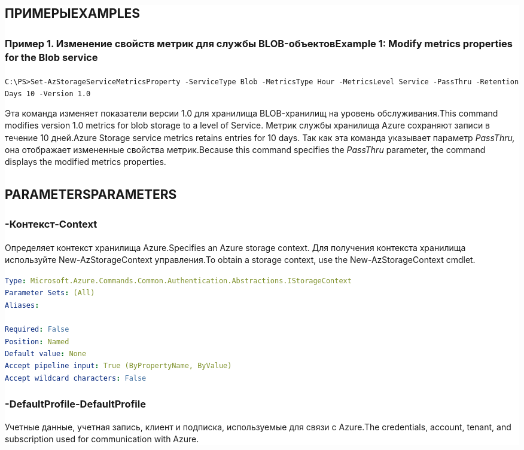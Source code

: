 ## <span data-ttu-id="a6636-107">ПРИМЕРЫ</span><span class="sxs-lookup"><span data-stu-id="a6636-107">EXAMPLES</span></span>

### <span data-ttu-id="a6636-108">Пример 1. Изменение свойств метрик для службы BLOB-объектов</span><span class="sxs-lookup"><span data-stu-id="a6636-108">Example 1: Modify metrics properties for the Blob service</span></span>
```
C:\PS>Set-AzStorageServiceMetricsProperty -ServiceType Blob -MetricsType Hour -MetricsLevel Service -PassThru -RetentionDays 10 -Version 1.0
```

<span data-ttu-id="a6636-109">Эта команда изменяет показатели версии 1.0 для хранилища BLOB-хранилищ на уровень обслуживания.</span><span class="sxs-lookup"><span data-stu-id="a6636-109">This command modifies version 1.0 metrics for blob storage to a level of Service.</span></span>
<span data-ttu-id="a6636-110">Метрик службы хранилища Azure сохраняют записи в течение 10 дней.</span><span class="sxs-lookup"><span data-stu-id="a6636-110">Azure Storage service metrics retains entries for 10 days.</span></span>
<span data-ttu-id="a6636-111">Так как эта команда указывает параметр *PassThru,* она отображает измененные свойства метрик.</span><span class="sxs-lookup"><span data-stu-id="a6636-111">Because this command specifies the *PassThru* parameter, the command displays the modified metrics properties.</span></span>

## <span data-ttu-id="a6636-112">PARAMETERS</span><span class="sxs-lookup"><span data-stu-id="a6636-112">PARAMETERS</span></span>

### <span data-ttu-id="a6636-113">-Контекст</span><span class="sxs-lookup"><span data-stu-id="a6636-113">-Context</span></span>
<span data-ttu-id="a6636-114">Определяет контекст хранилища Azure.</span><span class="sxs-lookup"><span data-stu-id="a6636-114">Specifies an Azure storage context.</span></span>
<span data-ttu-id="a6636-115">Для получения контекста хранилища используйте New-AzStorageContext управления.</span><span class="sxs-lookup"><span data-stu-id="a6636-115">To obtain a storage context, use the New-AzStorageContext cmdlet.</span></span>

```yaml
Type: Microsoft.Azure.Commands.Common.Authentication.Abstractions.IStorageContext
Parameter Sets: (All)
Aliases:

Required: False
Position: Named
Default value: None
Accept pipeline input: True (ByPropertyName, ByValue)
Accept wildcard characters: False
```

### <span data-ttu-id="a6636-116">-DefaultProfile</span><span class="sxs-lookup"><span data-stu-id="a6636-116">-DefaultProfile</span></span>
<span data-ttu-id="a6636-117">Учетные данные, учетная запись, клиент и подписка, используемые для связи с Azure.</span><span class="sxs-lookup"><span data-stu-id="a6636-117">The credentials, account, tenant, and subscription used for communication with Azure.</span></span>
